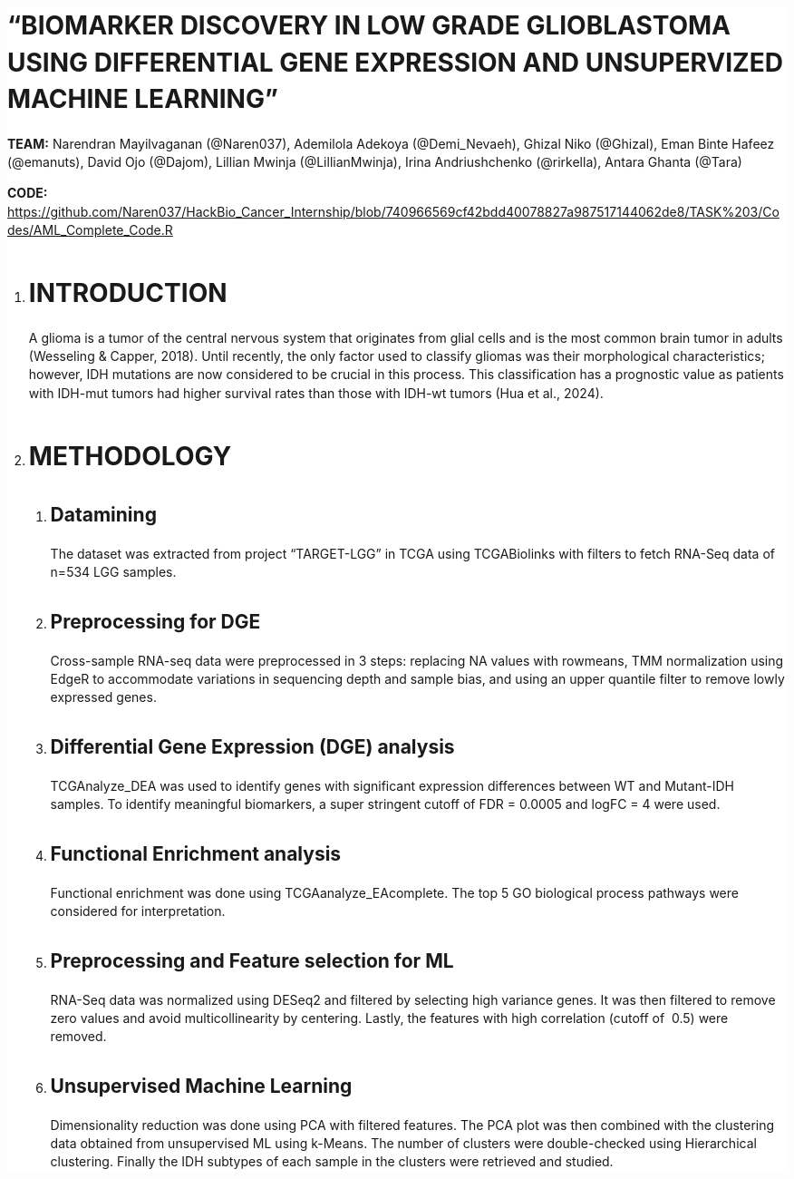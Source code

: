 

# **“BIOMARKER DISCOVERY IN LOW GRADE GLIOBLASTOMA USING DIFFERENTIAL GENE EXPRESSION AND UNSUPERVIZED MACHINE LEARNING”**

**TEAM:** Narendran Mayilvaganan (@Naren037), Ademilola Adekoya (@Demi\_Nevaeh), Ghizal Niko (@Ghizal), Eman Binte Hafeez (@emanuts), David Ojo (@Dajom), Lillian Mwinja (@LillianMwinja), Irina Andriushchenko (@rirkella), Antara Ghanta (@Tara)

**CODE:** <https://github.com/Naren037/HackBio_Cancer_Internship/blob/740966569cf42bdd40078827a987517144062de8/TASK%203/Codes/AML_Complete_Code.R> 

1. # **INTRODUCTION**<a id="h.yv49cqze5iy3"></a>

   A glioma is a tumor of the central nervous system that originates from glial cells and is the most common brain tumor in adults (Wesseling & Capper, 2018). Until recently, the only factor       used to classify gliomas was their morphological characteristics; however, IDH mutations are now considered to be crucial in this process. This classification has a prognostic value as           patients with IDH-mut tumors had higher survival rates than those with IDH-wt tumors (Hua et al., 2024).

2. # **METHODOLOGY**<a id="h.9z72xc2z3mv2"></a>

      1. ## **Datamining**<a id="h.4n3jiudp7xpj"></a>

         The dataset was extracted from project “TARGET-LGG” in TCGA using TCGABiolinks with filters to fetch RNA-Seq data of n=534 LGG samples.

      2. ## **Preprocessing for DGE**<a id="h.f9lrawf6ktzt"></a>

         Cross-sample RNA-seq data were preprocessed in 3 steps: replacing NA values with rowmeans, TMM normalization using EdgeR to accommodate variations in sequencing depth and sample bias,            and using an upper quantile filter to remove lowly expressed genes.

      3. ## **Differential Gene Expression (DGE) analysis**<a id="h.m74rnaszgj4"></a>

         TCGAnalyze\_DEA was used to identify genes with significant expression differences between WT and Mutant-IDH samples. To identify meaningful biomarkers, a super stringent cutoff of FDR           = 0.0005 and logFC = 4 were used.  

      4. ## **Functional Enrichment analysis**<a id="h.iseit6flhn21"></a>

         Functional enrichment was done using TCGAanalyze\_EAcomplete. The top 5 GO biological process pathways were considered for interpretation.

      5. ## **Preprocessing and Feature selection for ML** <a id="h.gyjoigaekn3t"></a>

         RNA-Seq data was normalized using DESeq2 and filtered by selecting high variance genes. It was then filtered to remove zero values and avoid multicollinearity by centering. Lastly, the           features with high correlation (cutoff of  0.5) were removed. 

      6. ## **Unsupervised Machine Learning**<a id="h.p2r45tt8njbp"></a>

         Dimensionality reduction was done using PCA with filtered features. The PCA plot was then combined with the clustering data obtained from unsupervised ML using k-Means. The number of             clusters were double-checked using Hierarchical clustering. Finally the IDH subtypes of each sample in the clusters were retrieved and studied. 
